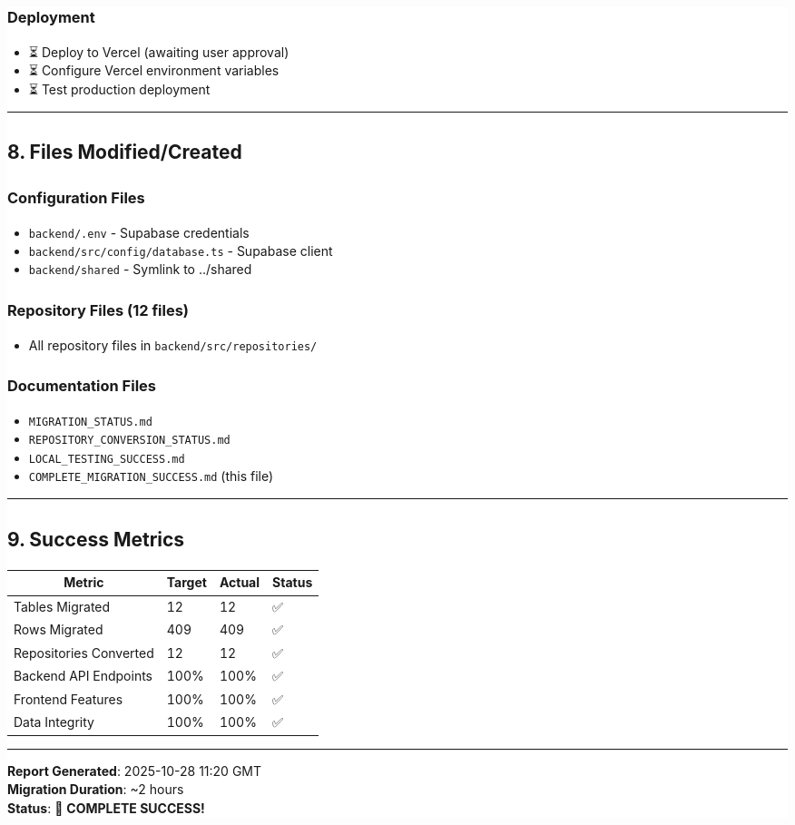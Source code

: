 ### Deployment
- ⏳ Deploy to Vercel (awaiting user approval)
- ⏳ Configure Vercel environment variables
- ⏳ Test production deployment

---

## 8. Files Modified/Created

### Configuration Files
- `backend/.env` - Supabase credentials
- `backend/src/config/database.ts` - Supabase client
- `backend/shared` - Symlink to ../shared

### Repository Files (12 files)
- All repository files in `backend/src/repositories/`

### Documentation Files
- `MIGRATION_STATUS.md`
- `REPOSITORY_CONVERSION_STATUS.md`
- `LOCAL_TESTING_SUCCESS.md`
- `COMPLETE_MIGRATION_SUCCESS.md` (this file)

---

## 9. Success Metrics

| Metric | Target | Actual | Status |
|--------|--------|--------|--------|
| Tables Migrated | 12 | 12 | ✅ |
| Rows Migrated | 409 | 409 | ✅ |
| Repositories Converted | 12 | 12 | ✅ |
| Backend API Endpoints | 100% | 100% | ✅ |
| Frontend Features | 100% | 100% | ✅ |
| Data Integrity | 100% | 100% | ✅ |

---

**Report Generated**: 2025-10-28 11:20 GMT  
**Migration Duration**: ~2 hours  
**Status**: 🎉 **COMPLETE SUCCESS!**

